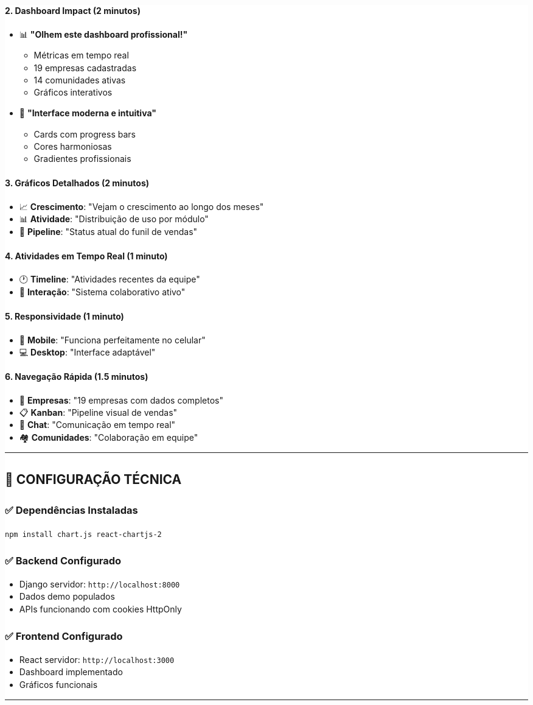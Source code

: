 #### **2. Dashboard Impact (2 minutos)**
- 📊 **"Olhem este dashboard profissional!"**
  - Métricas em tempo real
  - 19 empresas cadastradas
  - 14 comunidades ativas
  - Gráficos interativos

- 🎨 **"Interface moderna e intuitiva"**
  - Cards com progress bars
  - Cores harmoniosas
  - Gradientes profissionais

#### **3. Gráficos Detalhados (2 minutos)**
- 📈 **Crescimento**: "Vejam o crescimento ao longo dos meses"
- 📊 **Atividade**: "Distribuição de uso por módulo"
- 🥧 **Pipeline**: "Status atual do funil de vendas"

#### **4. Atividades em Tempo Real (1 minuto)**
- 🕐 **Timeline**: "Atividades recentes da equipe"
- 👥 **Interação**: "Sistema colaborativo ativo"

#### **5. Responsividade (1 minuto)**
- 📱 **Mobile**: "Funciona perfeitamente no celular"
- 💻 **Desktop**: "Interface adaptável"

#### **6. Navegação Rápida (1.5 minutos)**
- 🏢 **Empresas**: "19 empresas com dados completos"
- 📋 **Kanban**: "Pipeline visual de vendas"
- 💬 **Chat**: "Comunicação em tempo real"
- 🏘️ **Comunidades**: "Colaboração em equipe"

---

## 🔧 **CONFIGURAÇÃO TÉCNICA**

### **✅ Dependências Instaladas**
```bash
npm install chart.js react-chartjs-2
```

### **✅ Backend Configurado**
- Django servidor: `http://localhost:8000`
- Dados demo populados
- APIs funcionando com cookies HttpOnly

### **✅ Frontend Configurado**
- React servidor: `http://localhost:3000`
- Dashboard implementado
- Gráficos funcionais

---

